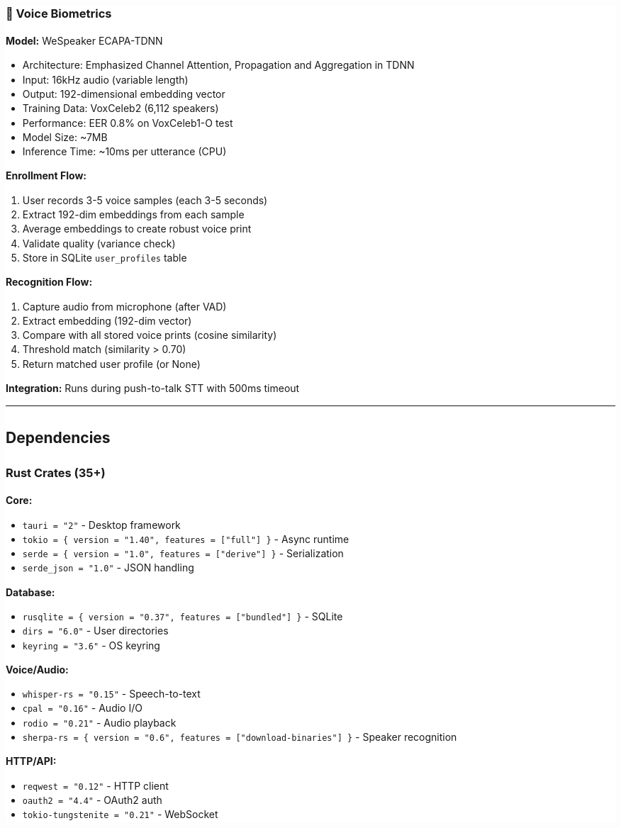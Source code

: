 
### 👤 Voice Biometrics

**Model:** WeSpeaker ECAPA-TDNN
- Architecture: Emphasized Channel Attention, Propagation and Aggregation in TDNN
- Input: 16kHz audio (variable length)
- Output: 192-dimensional embedding vector
- Training Data: VoxCeleb2 (6,112 speakers)
- Performance: EER 0.8% on VoxCeleb1-O test
- Model Size: ~7MB
- Inference Time: ~10ms per utterance (CPU)

**Enrollment Flow:**
1. User records 3-5 voice samples (each 3-5 seconds)
2. Extract 192-dim embeddings from each sample
3. Average embeddings to create robust voice print
4. Validate quality (variance check)
5. Store in SQLite `user_profiles` table

**Recognition Flow:**
1. Capture audio from microphone (after VAD)
2. Extract embedding (192-dim vector)
3. Compare with all stored voice prints (cosine similarity)
4. Threshold match (similarity > 0.70)
5. Return matched user profile (or None)

**Integration:** Runs during push-to-talk STT with 500ms timeout

---

## Dependencies

### Rust Crates (35+)

**Core:**
- `tauri = "2"` - Desktop framework
- `tokio = { version = "1.40", features = ["full"] }` - Async runtime
- `serde = { version = "1.0", features = ["derive"] }` - Serialization
- `serde_json = "1.0"` - JSON handling

**Database:**
- `rusqlite = { version = "0.37", features = ["bundled"] }` - SQLite
- `dirs = "6.0"` - User directories
- `keyring = "3.6"` - OS keyring

**Voice/Audio:**
- `whisper-rs = "0.15"` - Speech-to-text
- `cpal = "0.16"` - Audio I/O
- `rodio = "0.21"` - Audio playback
- `sherpa-rs = { version = "0.6", features = ["download-binaries"] }` - Speaker recognition

**HTTP/API:**
- `reqwest = "0.12"` - HTTP client
- `oauth2 = "4.4"` - OAuth2 auth
- `tokio-tungstenite = "0.21"` - WebSocket
